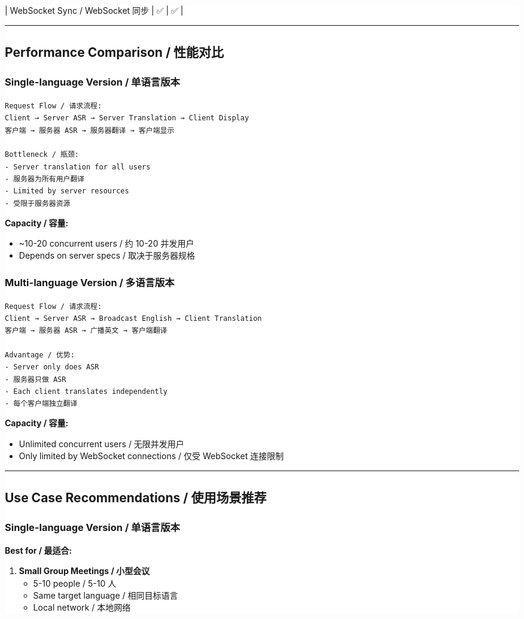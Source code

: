 | WebSocket Sync / WebSocket 同步 | ✅ |              ✅              |

---

## Performance Comparison / 性能对比

### Single-language Version / 单语言版本

```
Request Flow / 请求流程:
Client → Server ASR → Server Translation → Client Display
客户端 → 服务器 ASR → 服务器翻译 → 客户端显示

Bottleneck / 瓶颈:
- Server translation for all users
- 服务器为所有用户翻译
- Limited by server resources
- 受限于服务器资源
```

**Capacity / 容量:**
- ~10-20 concurrent users / 约 10-20 并发用户
- Depends on server specs / 取决于服务器规格

### Multi-language Version / 多语言版本

```
Request Flow / 请求流程:
Client → Server ASR → Broadcast English → Client Translation
客户端 → 服务器 ASR → 广播英文 → 客户端翻译

Advantage / 优势:
- Server only does ASR
- 服务器只做 ASR
- Each client translates independently
- 每个客户端独立翻译
```

**Capacity / 容量:**
- Unlimited concurrent users / 无限并发用户
- Only limited by WebSocket connections / 仅受 WebSocket 连接限制

---

## Use Case Recommendations / 使用场景推荐

### Single-language Version / 单语言版本

**Best for / 最适合:**

1. **Small Group Meetings / 小型会议**
   - 5-10 people / 5-10 人
   - Same target language / 相同目标语言
   - Local network / 本地网络
